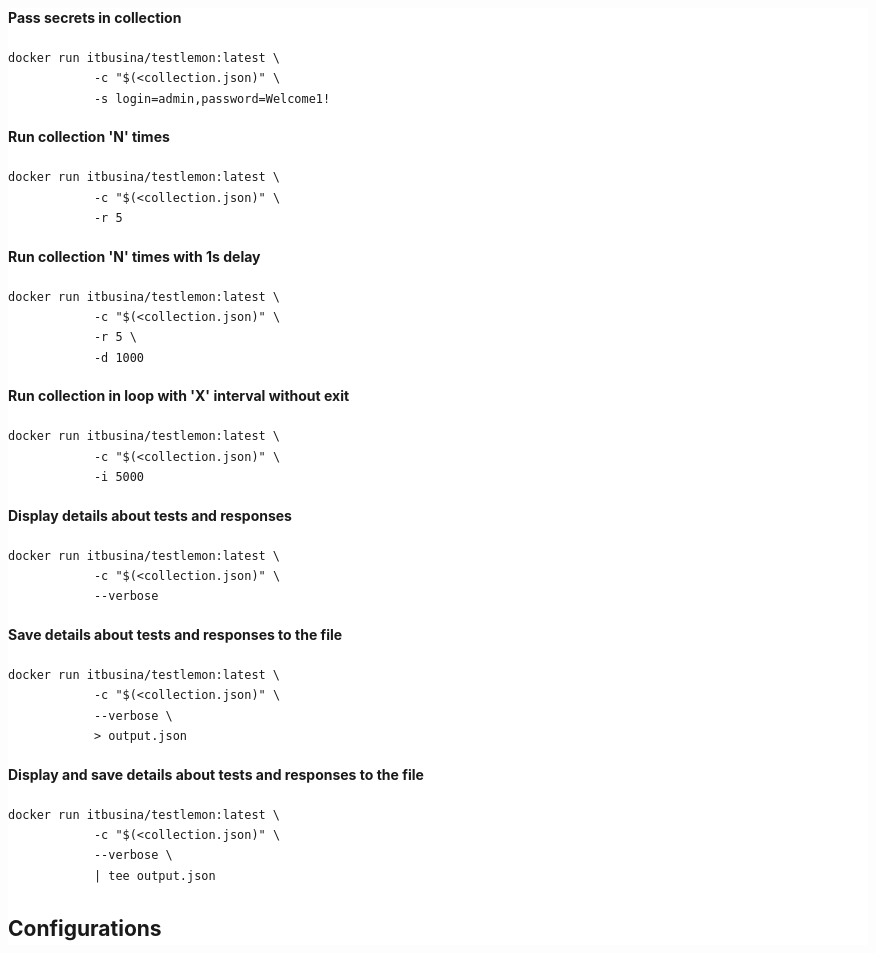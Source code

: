 #### Pass secrets in collection
```shell
docker run itbusina/testlemon:latest \
            -c "$(<collection.json)" \
            -s login=admin,password=Welcome1!
```

#### Run collection 'N' times
```shell
docker run itbusina/testlemon:latest \
            -c "$(<collection.json)" \
            -r 5
```

#### Run collection 'N' times with 1s delay
```shell
docker run itbusina/testlemon:latest \
            -c "$(<collection.json)" \
            -r 5 \
            -d 1000
```

#### Run collection in loop with 'X' interval without exit
```shell
docker run itbusina/testlemon:latest \
            -c "$(<collection.json)" \
            -i 5000
```

#### Display details about tests and responses 
```shell
docker run itbusina/testlemon:latest \
            -c "$(<collection.json)" \
            --verbose
```

#### Save details about tests and responses to the file
```shell
docker run itbusina/testlemon:latest \
            -c "$(<collection.json)" \
            --verbose \
            > output.json
```

#### Display and save details about tests and responses to the file
```shell
docker run itbusina/testlemon:latest \
            -c "$(<collection.json)" \
            --verbose \
            | tee output.json
```

## Configurations

